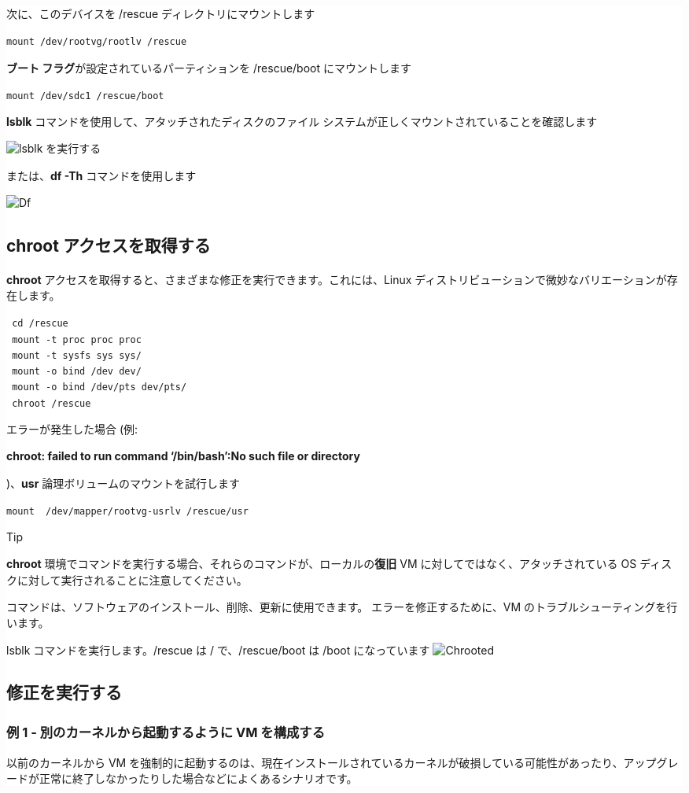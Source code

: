 次に、このデバイスを /rescue ディレクトリにマウントします

`mount /dev/rootvg/rootlv /rescue`

**ブート フラグ**が設定されているパーティションを /rescue/boot にマウントします

`
mount /dev/sdc1 /rescue/boot
`

**lsblk** コマンドを使用して、アタッチされたディスクのファイル システムが正しくマウントされていることを確認します

![lsblk を実行する](./media/chroot-logical-volume-manager/lsblk-output-1.png)

または、**df -Th** コマンドを使用します

![Df](./media/chroot-logical-volume-manager/df-output.png)

## <a name="gaining-chroot-access"></a>chroot アクセスを取得する

**chroot** アクセスを取得すると、さまざまな修正を実行できます。これには、Linux ディストリビューションで微妙なバリエーションが存在します。

```
 cd /rescue
 mount -t proc proc proc
 mount -t sysfs sys sys/
 mount -o bind /dev dev/
 mount -o bind /dev/pts dev/pts/
 chroot /rescue
```

エラーが発生した場合 (例:

**chroot: failed to run command ‘/bin/bash’:No such file or directory**

)、**usr** 論理ボリュームのマウントを試行します

`
mount  /dev/mapper/rootvg-usrlv /rescue/usr
`

> [!TIP]
> **chroot** 環境でコマンドを実行する場合、それらのコマンドが、ローカルの**復旧** VM に対してではなく、アタッチされている OS ディスクに対して実行されることに注意してください。 

コマンドは、ソフトウェアのインストール、削除、更新に使用できます。 エラーを修正するために、VM のトラブルシューティングを行います。


lsblk コマンドを実行します。/rescue は / で、/rescue/boot は /boot になっています ![Chrooted](./media/chroot-logical-volume-manager/chrooted.png)

## <a name="perform-fixes"></a>修正を実行する

### <a name="example-1---configure-the-vm-to-boot-from-a-different-kernel"></a>例 1 - 別のカーネルから起動するように VM を構成する

以前のカーネルから VM を強制的に起動するのは、現在インストールされているカーネルが破損している可能性があったり、アップグレードが正常に終了しなかったりした場合などによくあるシナリオです。
